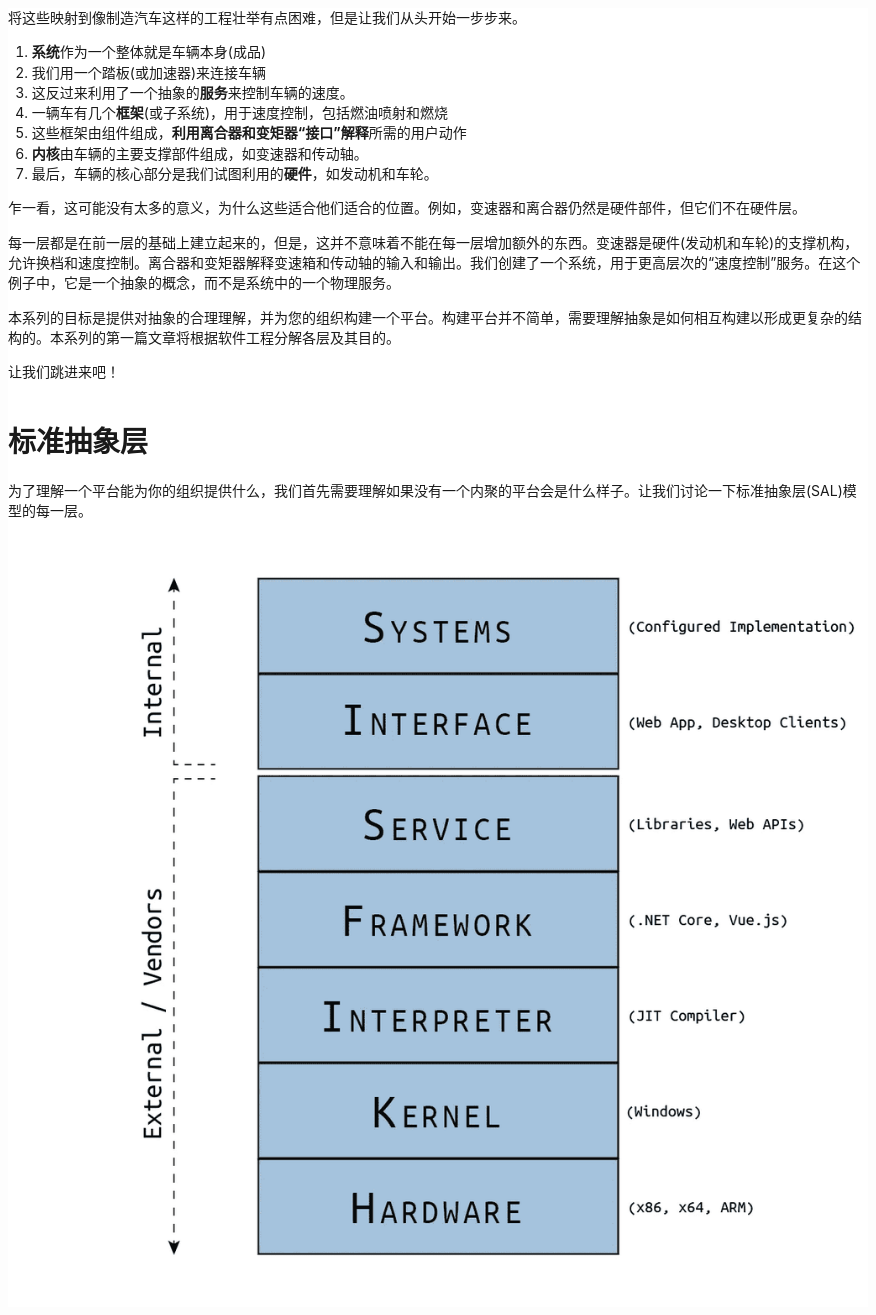 将这些映射到像制造汽车这样的工程壮举有点困难，但是让我们从头开始一步步来。

1.  **系统**作为一个整体就是车辆本身(成品)
2.  我们用一个踏板(或加速器)来连接车辆
3.  这反过来利用了一个抽象的**服务**来控制车辆的速度。
4.  一辆车有几个**框架**(或子系统)，用于速度控制，包括燃油喷射和燃烧
5.  这些框架由组件组成，**利用离合器和变矩器“接口”解释**所需的用户动作
6.  **内核**由车辆的主要支撑部件组成，如变速器和传动轴。
7.  最后，车辆的核心部分是我们试图利用的**硬件**，如发动机和车轮。

乍一看，这可能没有太多的意义，为什么这些适合他们适合的位置。例如，变速器和离合器仍然是硬件部件，但它们不在硬件层。

每一层都是在前一层的基础上建立起来的，但是，这并不意味着不能在每一层增加额外的东西。变速器是硬件(发动机和车轮)的支撑机构，允许换档和速度控制。离合器和变矩器解释变速箱和传动轴的输入和输出。我们创建了一个系统，用于更高层次的“速度控制”服务。在这个例子中，它是一个抽象的概念，而不是系统中的一个物理服务。

本系列的目标是提供对抽象的合理理解，并为您的组织构建一个平台。构建平台并不简单，需要理解抽象是如何相互构建以形成更复杂的结构的。本系列的第一篇文章将根据软件工程分解各层及其目的。

让我们跳进来吧！

# 标准抽象层

为了理解一个平台能为你的组织提供什么，我们首先需要理解如果没有一个内聚的平台会是什么样子。让我们讨论一下标准抽象层(SAL)模型的每一层。

![](img/311713a5ff814ad5614439b242070e16.png)
